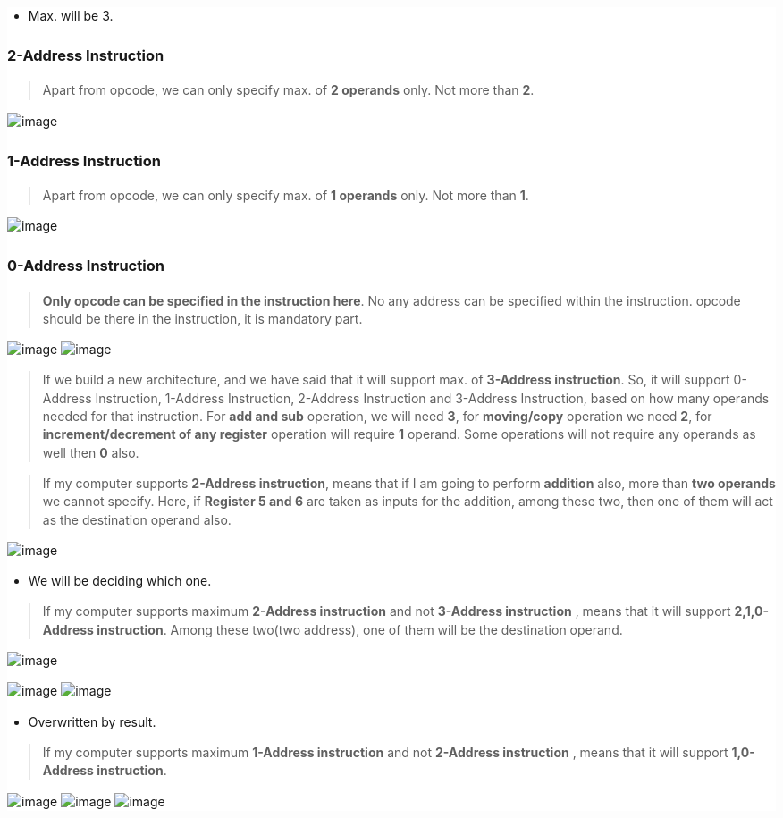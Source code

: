* Max. will be 3.

### 2-Address Instruction

> Apart from opcode, we can only specify max. of **2 operands** only. Not more than **2**.

![image](https://user-images.githubusercontent.com/54589605/223350423-b10645c7-ba6a-4d08-85b3-0fbf75316ff2.png)

### 1-Address Instruction

> Apart from opcode, we can only specify max. of **1 operands** only. Not more than **1**.

![image](https://user-images.githubusercontent.com/54589605/223350517-2145c388-fb85-4322-915e-f66bd8813926.png)

### 0-Address Instruction

> **Only opcode can be specified in the instruction here**. No any address can be specified within the instruction. opcode should be there in the instruction, it is mandatory part.

![image](https://user-images.githubusercontent.com/54589605/223350847-31d685ff-9972-4929-bdc3-df673b09bde3.png)
![image](https://user-images.githubusercontent.com/54589605/223351204-954b3056-ba79-47a7-8b46-b6d2b83049d8.png)

> If we build a new architecture, and we have said that it will support max. of **3-Address instruction**. So, it will support 0-Address Instruction, 1-Address Instruction, 2-Address Instruction and 3-Address Instruction, based on how many operands needed for that instruction. For **add and sub** operation, we will need **3**, for **moving/copy** operation we need **2**, for **increment/decrement of any register** operation will require **1** operand. Some operations will not require any operands as well then **0** also.

> If my computer supports **2-Address instruction**, means that if I am going to perform **addition** also, more than **two operands** we cannot specify. 
> Here, if **Register 5 and 6** are taken as inputs for the addition, among these two, then one of them will act as the destination operand also. 

![image](https://user-images.githubusercontent.com/54589605/223392643-e73c17a6-beae-4394-8106-2da43ffa4a8e.png)

* We will be deciding which one. 

> If my computer supports maximum **2-Address instruction** and not **3-Address instruction** , means that it will support **2,1,0-Address instruction**. 
> Among these two(two address), one of them will be the destination operand.

![image](https://user-images.githubusercontent.com/54589605/223393473-06269525-f6d6-466f-9eb1-7c3a436462ce.png)

![image](https://user-images.githubusercontent.com/54589605/223393676-929616a4-572d-4904-95bd-075061ee976f.png)
![image](https://user-images.githubusercontent.com/54589605/223393766-d51ab499-d8f4-407a-84dc-5569c7af1018.png)

* Overwritten by result.

> If my computer supports maximum **1-Address instruction** and not **2-Address instruction** , means that it will support **1,0-Address instruction**. 

![image](https://user-images.githubusercontent.com/54589605/223394213-7cd97fcc-038c-4347-90c9-e7e9ff4bd694.png)
![image](https://user-images.githubusercontent.com/54589605/223394928-a9bb7b76-f8ca-4b0b-b537-8fdca14dd40b.png)
![image](https://user-images.githubusercontent.com/54589605/223394983-9635770e-febe-47d5-9e1f-9205730f98fc.png)
